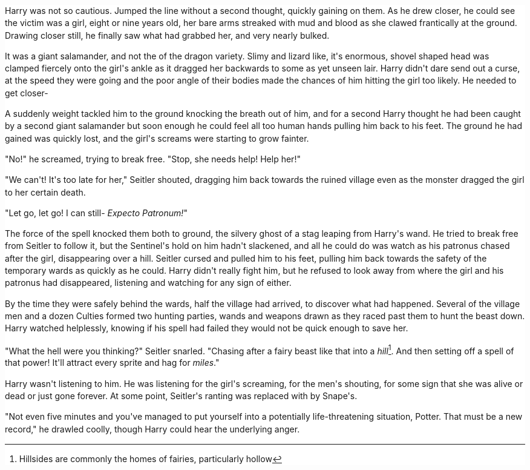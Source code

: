 Harry was not so cautious. Jumped the line without a second thought,
quickly gaining on them. As he drew closer, he could see the victim was
a girl, eight or nine years old, her bare arms streaked with mud and
blood as she clawed frantically at the ground. Drawing closer still, he
finally saw what had grabbed her, and very nearly bulked.

It was a giant salamander, and not the of the dragon variety. Slimy and
lizard like, it's enormous, shovel shaped head was clamped fiercely onto
the girl's ankle as it dragged her backwards to some as yet unseen lair.
Harry didn't dare send out a curse, at the speed they were going and the
poor angle of their bodies made the chances of him hitting the girl too
likely. He needed to get closer-

A suddenly weight tackled him to the ground knocking the breath out of
him, and for a second Harry thought he had been caught by a second giant
salamander but soon enough he could feel all too human hands pulling him
back to his feet. The ground he had gained was quickly lost, and the
girl's screams were starting to grow fainter.

"No!" he screamed, trying to break free. "Stop, she needs help! Help
her!"

"We can't! It's too late for her," Seitler shouted, dragging him back
towards the ruined village even as the monster dragged the girl to her
certain death.

"Let go, let go! I can still- *Expecto Patronum!*"

The force of the spell knocked them both to ground, the silvery ghost of
a stag leaping from Harry's wand. He tried to break free from Seitler to
follow it, but the Sentinel's hold on him hadn't slackened, and all he
could do was watch as his patronus chased after the girl, disappearing
over a hill. Seitler cursed and pulled him to his feet, pulling him back
towards the safety of the temporary wards as quickly as he could. Harry
didn't really fight him, but he refused to look away from where the girl
and his patronus had disappeared, listening and watching for any sign of
either.

By the time they were safely behind the wards, half the village had
arrived, to discover what had happened. Several of the village men and a
dozen Culties formed two hunting parties, wands and weapons drawn as
they raced past them to hunt the beast down. Harry watched helplessly,
knowing if his spell had failed they would not be quick enough to save
her.

"What the hell were you thinking?" Seitler snarled. "Chasing after a
fairy beast like that into a *hill*[^96-1]. And then setting off a spell of
that power! It'll attract every sprite and hag for *miles*."

Harry wasn't listening to him. He was listening for the girl's
screaming, for the men's shouting, for some sign that she was alive or
dead or just gone forever. At some point, Seitler's ranting was replaced
with by Snape's.

"Not even five minutes and you've managed to put yourself into a
potentially life-threatening situation, Potter. That must be a new
record," he drawled coolly, though Harry could hear the underlying
anger.


[^96-1]: Hillsides are commonly the homes of fairies, particularly hollow
